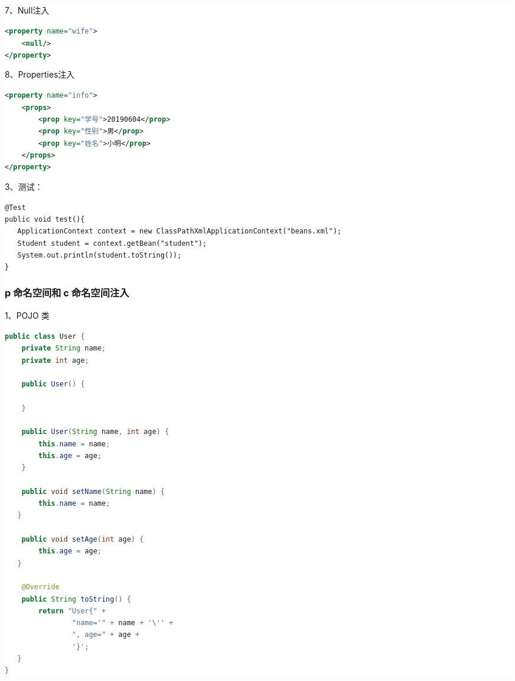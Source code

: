  7、Null注入
```xml
<property name="wife">
    <null/>
</property>
```

8、Properties注入
```xml
<property name="info">
    <props>
        <prop key="学号">20190604</prop>
        <prop key="性别">男</prop>
        <prop key="姓名">小明</prop>
    </props>
</property>
```

3、测试：

```
@Test
public void test(){
   ApplicationContext context = new ClassPathXmlApplicationContext("beans.xml");
   Student student = context.getBean("student");
   System.out.println(student.toString());
}
```

### p 命名空间和 c 命名空间注入

1、POJO 类

```java
public class User {
    private String name;
    private int age;

    public User() {

    }

    public User(String name, int age) {
        this.name = name;
        this.age = age;
    }

    public void setName(String name) {
        this.name = name;
   }

    public void setAge(int age) {
        this.age = age;
   }

    @Override
    public String toString() {
        return "User{" +
                "name='" + name + '\'' +
                ", age=" + age +
                '}';
   }
}
```
